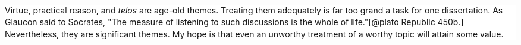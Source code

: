 Virtue, practical reason, and *telos* are age-old themes. Treating them adequately is far too grand a task for one dissertation. As Glaucon said to Socrates, "The measure of listening to such discussions is the whole of life."[@plato Republic 450b.] Nevertheless, they are significant themes. My hope is that even an unworthy treatment of a worthy topic will attain some value. 






